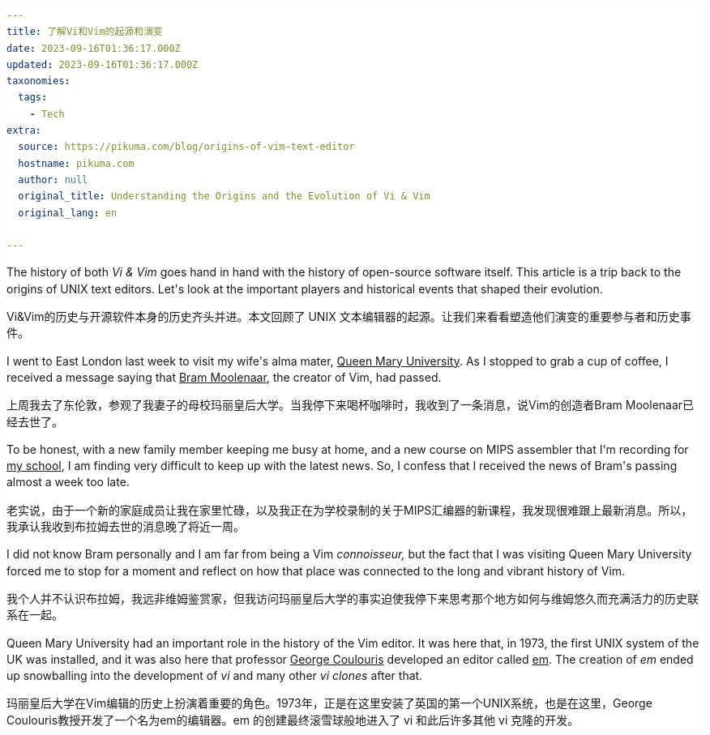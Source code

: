 ```yaml
---
title: 了解Vi和Vim的起源和演变
date: 2023-09-16T01:36:17.000Z
updated: 2023-09-16T01:36:17.000Z
taxonomies:
  tags:
    - Tech
extra:
  source: https://pikuma.com/blog/origins-of-vim-text-editor
  hostname: pikuma.com
  author: null
  original_title: Understanding the Origins and the Evolution of Vi & Vim
  original_lang: en

---
```


The history of both _Vi & Vim_ goes hand in hand with the history of open-source software itself. This article is a trip back to the origins of UNIX text editors. Let's look at the important players and historical events that shaped their evolution.  

Vi&Vim的历史与开源软件本身的历史齐头并进。本文回顾了 UNIX 文本编辑器的起源。让我们来看看塑造他们演变的重要参与者和历史事件。

I went to East London last week to visit my wife's alma mater, [Queen Mary University](https://www.qmul.ac.uk/). As I stopped to grab a cup of coffee, I received a message saying that [Bram Moolenaar](https://moolenaar.net/), the creator of Vim, had passed.  

上周我去了东伦敦，参观了我妻子的母校玛丽皇后大学。当我停下来喝杯咖啡时，我收到了一条消息，说Vim的创造者Bram Moolenaar已经去世了。

To be honest, with a new family member keeping me busy at home, and a new course on MIPS assembler that I'm recording for [my school](https://pikuma.com/courses), I am finding very difficult to keep up with the latest news. So, I confess that I received the news of Bram's passing almost a week too late.  

老实说，由于一个新的家庭成员让我在家里忙碌，以及我正在为学校录制的关于MIPS汇编器的新课程，我发现很难跟上最新消息。所以，我承认我收到布拉姆去世的消息晚了将近一周。

I did not know Bram personally and I am far from being a Vim _connoisseur,_ but the fact that I was visiting Queen Mary University forced me to stop for a moment and reflect on how that place was connected to the long and vibrant history of Vim.  

我个人并不认识布拉姆，我远非维姆鉴赏家，但我访问玛丽皇后大学的事实迫使我停下来思考那个地方如何与维姆悠久而充满活力的历史联系在一起。

Queen Mary University had an important role in the history of the Vim editor. It was here that, in 1973, the first UNIX system of the UK was installed, and it was also here that professor [George Coulouris](https://en.wikipedia.org/wiki/George_Coulouris_(computer_scientist)%22) developed an editor called [em](http://www.eecs.qmul.ac.uk/~gc/history/). The creation of _em_ ended up snowballing into the development of _vi_ and many other _vi clones_ after that.  

玛丽皇后大学在Vim编辑的历史上扮演着重要的角色。1973年，正是在这里安装了英国的第一个UNIX系统，也是在这里，George Coulouris教授开发了一个名为em的编辑器。em 的创建最终滚雪球般地进入了 vi 和此后许多其他 vi 克隆的开发。
